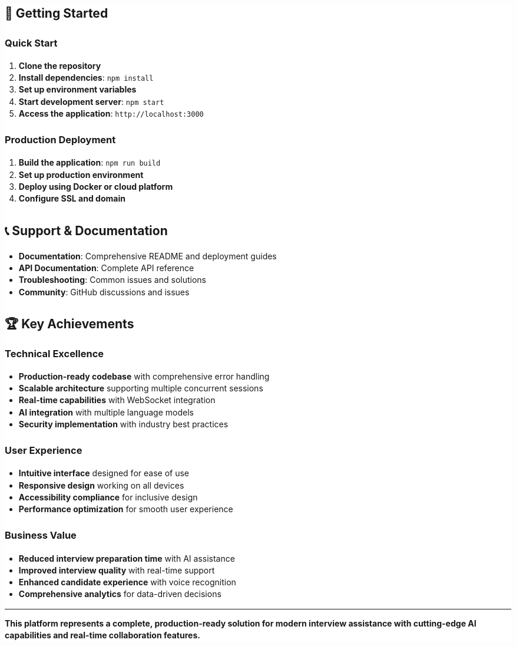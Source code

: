 ## 🚀 Getting Started

### Quick Start
1. **Clone the repository**
2. **Install dependencies**: `npm install`
3. **Set up environment variables**
4. **Start development server**: `npm start`
5. **Access the application**: `http://localhost:3000`

### Production Deployment
1. **Build the application**: `npm run build`
2. **Set up production environment**
3. **Deploy using Docker or cloud platform**
4. **Configure SSL and domain**

## 📞 Support & Documentation

- **Documentation**: Comprehensive README and deployment guides
- **API Documentation**: Complete API reference
- **Troubleshooting**: Common issues and solutions
- **Community**: GitHub discussions and issues

## 🏆 Key Achievements

### Technical Excellence
- **Production-ready codebase** with comprehensive error handling
- **Scalable architecture** supporting multiple concurrent sessions
- **Real-time capabilities** with WebSocket integration
- **AI integration** with multiple language models
- **Security implementation** with industry best practices

### User Experience
- **Intuitive interface** designed for ease of use
- **Responsive design** working on all devices
- **Accessibility compliance** for inclusive design
- **Performance optimization** for smooth user experience

### Business Value
- **Reduced interview preparation time** with AI assistance
- **Improved interview quality** with real-time support
- **Enhanced candidate experience** with voice recognition
- **Comprehensive analytics** for data-driven decisions

---

**This platform represents a complete, production-ready solution for modern interview assistance with cutting-edge AI capabilities and real-time collaboration features.** 